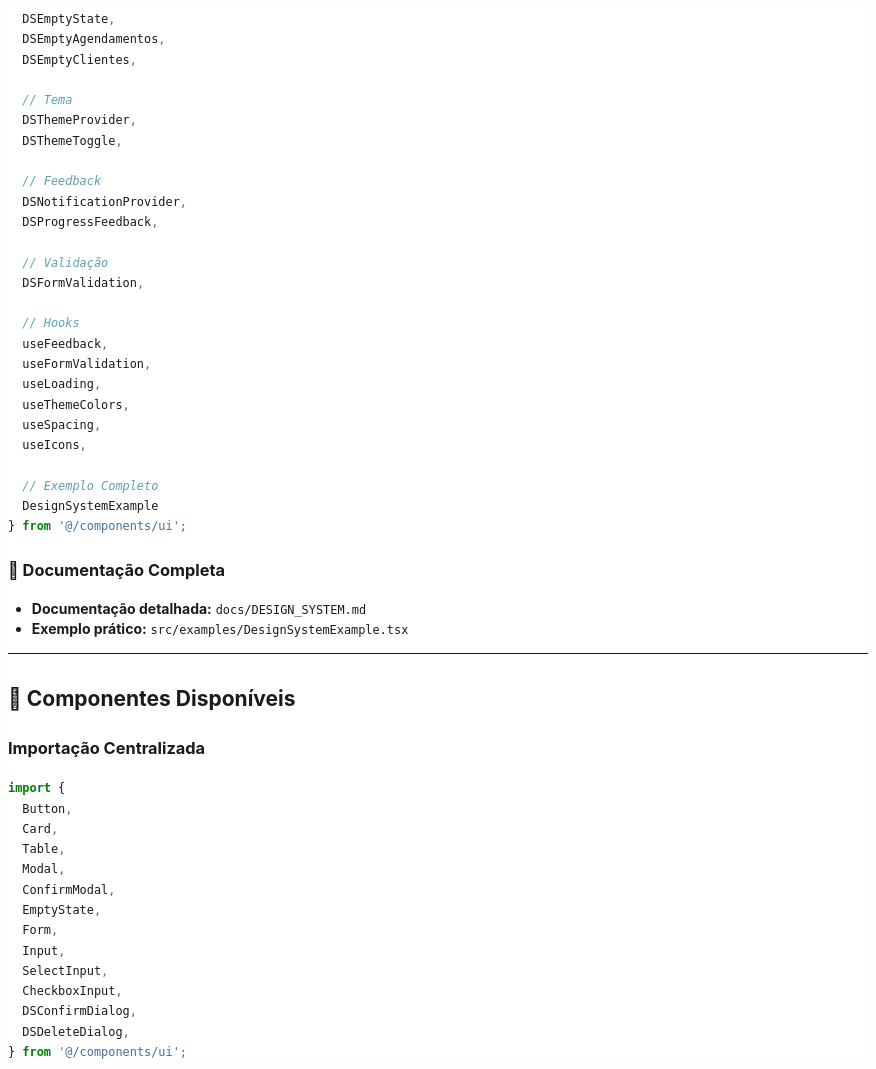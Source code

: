 ```typescript
  DSEmptyState,
  DSEmptyAgendamentos,
  DSEmptyClientes,
  
  // Tema
  DSThemeProvider,
  DSThemeToggle,
  
  // Feedback
  DSNotificationProvider,
  DSProgressFeedback,
  
  // Validação
  DSFormValidation,
  
  // Hooks
  useFeedback,
  useFormValidation,
  useLoading,
  useThemeColors,
  useSpacing,
  useIcons,
  
  // Exemplo Completo
  DesignSystemExample
} from '@/components/ui';
```

### 📖 Documentação Completa
- **Documentação detalhada:** `docs/DESIGN_SYSTEM.md`
- **Exemplo prático:** `src/examples/DesignSystemExample.tsx`

---

## 🎨 Componentes Disponíveis

### Importação Centralizada

```typescript
import {
  Button,
  Card,
  Table,
  Modal,
  ConfirmModal,
  EmptyState,
  Form,
  Input,
  SelectInput,
  CheckboxInput,
  DSConfirmDialog,
  DSDeleteDialog,
} from '@/components/ui';
```

